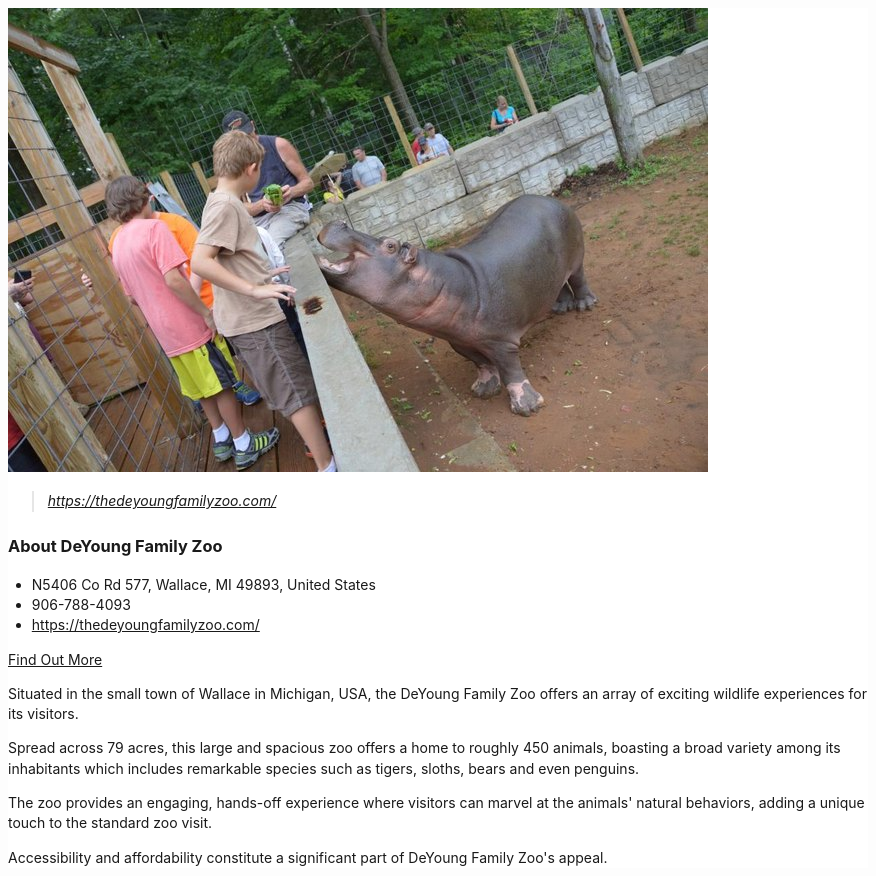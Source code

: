 ![DeYoung Family Zoo](assets/images/zoos/deyoungfamilyzoo.jpg)

> *https://thedeyoungfamilyzoo.com/* 



<div class="find-out-more" markdown="1">

### About DeYoung Family Zoo

- N5406 Co Rd 577, Wallace, MI 49893, United States
- 906-788-4093
- <a href="https://thedeyoungfamilyzoo.com/">https://thedeyoungfamilyzoo.com/</a>



<a class="subscribe btn" href="https://thedeyoungfamilyzoo.com/">Find Out More</a>

</div>



Situated in the small town of Wallace in Michigan, USA, the DeYoung Family Zoo offers an array of exciting wildlife experiences for its visitors. 

Spread across 79 acres, this large and spacious zoo offers a home to roughly 450 animals, boasting a broad variety among its inhabitants which includes remarkable species such as tigers, sloths, bears and even penguins. 

The zoo provides an engaging, hands-off experience where visitors can marvel at the animals' natural behaviors, adding a unique touch to the standard zoo visit. 



Accessibility and affordability constitute a significant part of DeYoung Family Zoo's appeal. 
